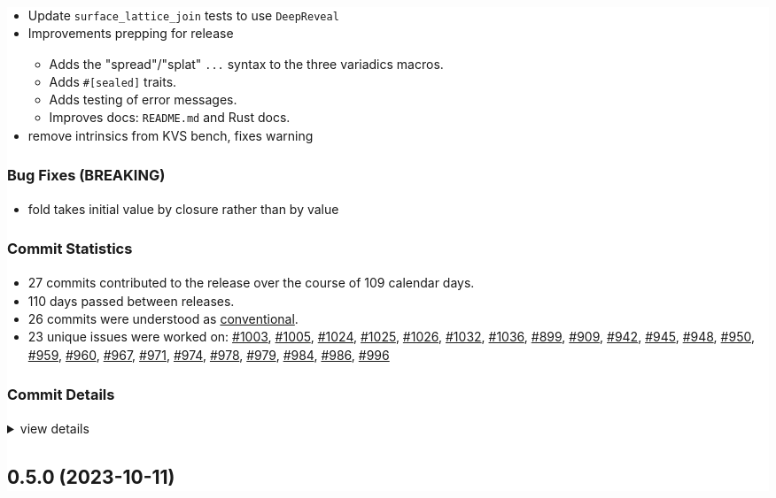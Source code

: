  - <csr-id-26818be2ec47f936db9de770e935ab98ee26392b/> Update `surface_lattice_join` tests to use `DeepReveal`
 - <csr-id-7e65a08711775656e435e854777c5f089dd31a05/> Improvements prepping for release
   - Adds the "spread"/"splat" `...` syntax to the three variadics macros.
   - Adds `#[sealed]` traits.
   - Adds testing of error messages.
   - Improves docs: `README.md` and Rust docs.
 - <csr-id-7e1eae6b708ef89c833cd2d2c2e5112c2bd84395/> remove intrinsics from KVS bench, fixes warning

### Bug Fixes (BREAKING)

 - <csr-id-3136e0f286f87e944e7f718d926fd7670b44194b/> fold takes initial value by closure rather than by value

### Commit Statistics

<csr-read-only-do-not-edit/>

 - 27 commits contributed to the release over the course of 109 calendar days.
 - 110 days passed between releases.
 - 26 commits were understood as [conventional](https://www.conventionalcommits.org).
 - 23 unique issues were worked on: [#1003](https://github.com/hydro-project/hydroflow/issues/1003), [#1005](https://github.com/hydro-project/hydroflow/issues/1005), [#1024](https://github.com/hydro-project/hydroflow/issues/1024), [#1025](https://github.com/hydro-project/hydroflow/issues/1025), [#1026](https://github.com/hydro-project/hydroflow/issues/1026), [#1032](https://github.com/hydro-project/hydroflow/issues/1032), [#1036](https://github.com/hydro-project/hydroflow/issues/1036), [#899](https://github.com/hydro-project/hydroflow/issues/899), [#909](https://github.com/hydro-project/hydroflow/issues/909), [#942](https://github.com/hydro-project/hydroflow/issues/942), [#945](https://github.com/hydro-project/hydroflow/issues/945), [#948](https://github.com/hydro-project/hydroflow/issues/948), [#950](https://github.com/hydro-project/hydroflow/issues/950), [#959](https://github.com/hydro-project/hydroflow/issues/959), [#960](https://github.com/hydro-project/hydroflow/issues/960), [#967](https://github.com/hydro-project/hydroflow/issues/967), [#971](https://github.com/hydro-project/hydroflow/issues/971), [#974](https://github.com/hydro-project/hydroflow/issues/974), [#978](https://github.com/hydro-project/hydroflow/issues/978), [#979](https://github.com/hydro-project/hydroflow/issues/979), [#984](https://github.com/hydro-project/hydroflow/issues/984), [#986](https://github.com/hydro-project/hydroflow/issues/986), [#996](https://github.com/hydro-project/hydroflow/issues/996)

### Commit Details

<csr-read-only-do-not-edit/>

<details><summary>view details</summary></details>

## 0.5.0 (2023-10-11)

<csr-id-cc15bab782830ac2af23b3ad3139986c8e186303/>
<csr-id-594375803750056ac03b27e160a67bbd4ed9b71a/>
<csr-id-58bf7ba59cf806ac3cc89af11af91fa38d1c1f95/>
<csr-id-e788989737fbd501173bc99c6f9f5f5ba514ec9c/>
<csr-id-7c7eea7fddda7ea9526c5af4191520e821c979dc/>
<csr-id-e519fb1518615463eab08935a42a10be2fe180fc/>
<csr-id-cb90ae184151ab9085ecb6d58f11d668619af9df/>
<csr-id-db9f270e2bdaff8cb4429c13c15ad9ca7bbff61b/>
<csr-id-b0c43c75954741edffe7e4e12909697e75ab1d26/>
<csr-id-3c8dbd709fa5a1c1a458d2aa5e2be9ecd8fc4b49/>
<csr-id-1126266e69c2c4364bc8de558f11859e5bad1c69/>
<csr-id-96e2f4c08fdf3e76cd7648954c6a35c3ea3b6dc4/>
<csr-id-95ed7a5298f1003dabfe97e8b2da8eed2915fbb8/>
